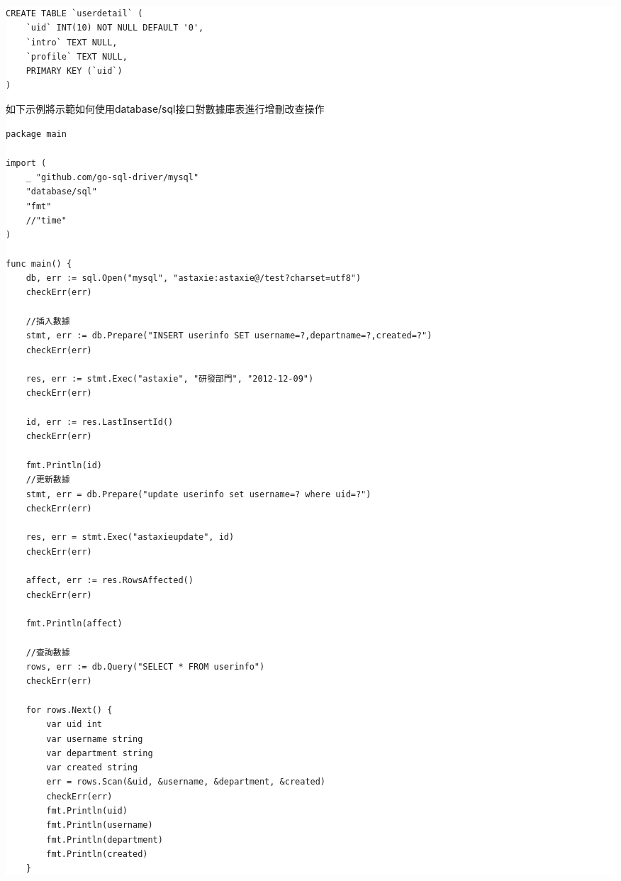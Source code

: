 	CREATE TABLE `userdetail` (
		`uid` INT(10) NOT NULL DEFAULT '0',
		`intro` TEXT NULL,
		`profile` TEXT NULL,
		PRIMARY KEY (`uid`)
	)

如下示例將示範如何使用database/sql接口對數據庫表進行增刪改查操作

	package main

	import (
		_ "github.com/go-sql-driver/mysql"
		"database/sql"
		"fmt"
		//"time"
	)

	func main() {
		db, err := sql.Open("mysql", "astaxie:astaxie@/test?charset=utf8")
		checkErr(err)

		//插入數據
		stmt, err := db.Prepare("INSERT userinfo SET username=?,departname=?,created=?")
		checkErr(err)

		res, err := stmt.Exec("astaxie", "研發部門", "2012-12-09")
		checkErr(err)

		id, err := res.LastInsertId()
		checkErr(err)

		fmt.Println(id)
		//更新數據
		stmt, err = db.Prepare("update userinfo set username=? where uid=?")
		checkErr(err)

		res, err = stmt.Exec("astaxieupdate", id)
		checkErr(err)

		affect, err := res.RowsAffected()
		checkErr(err)

		fmt.Println(affect)

		//查詢數據
		rows, err := db.Query("SELECT * FROM userinfo")
		checkErr(err)

		for rows.Next() {
			var uid int
			var username string
			var department string
			var created string
			err = rows.Scan(&uid, &username, &department, &created)
			checkErr(err)
			fmt.Println(uid)
			fmt.Println(username)
			fmt.Println(department)
			fmt.Println(created)
		}
